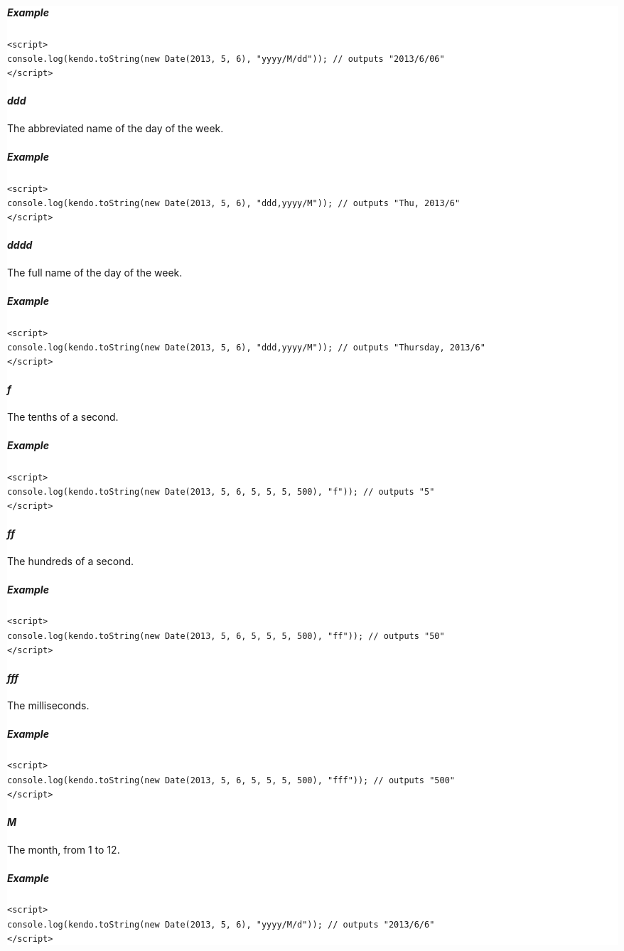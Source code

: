 ##### Example
    <script>
    console.log(kendo.toString(new Date(2013, 5, 6), "yyyy/M/dd")); // outputs "2013/6/06"
    </script>

#### *ddd*

The abbreviated name of the day of the week.

##### Example
    <script>
    console.log(kendo.toString(new Date(2013, 5, 6), "ddd,yyyy/M")); // outputs "Thu, 2013/6"
    </script>

#### *dddd*

The full name of the day of the week.

##### Example
    <script>
    console.log(kendo.toString(new Date(2013, 5, 6), "ddd,yyyy/M")); // outputs "Thursday, 2013/6"
    </script>

#### *f*

The tenths of a second.

##### Example
    <script>
    console.log(kendo.toString(new Date(2013, 5, 6, 5, 5, 5, 500), "f")); // outputs "5"
    </script>

#### *ff*

The hundreds of a second.

##### Example
    <script>
    console.log(kendo.toString(new Date(2013, 5, 6, 5, 5, 5, 500), "ff")); // outputs "50"
    </script>

#### *fff*

The milliseconds.

##### Example
    <script>
    console.log(kendo.toString(new Date(2013, 5, 6, 5, 5, 5, 500), "fff")); // outputs "500"
    </script>

#### *M*
The month, from 1 to 12.

##### Example
    <script>
    console.log(kendo.toString(new Date(2013, 5, 6), "yyyy/M/d")); // outputs "2013/6/6"
    </script>
